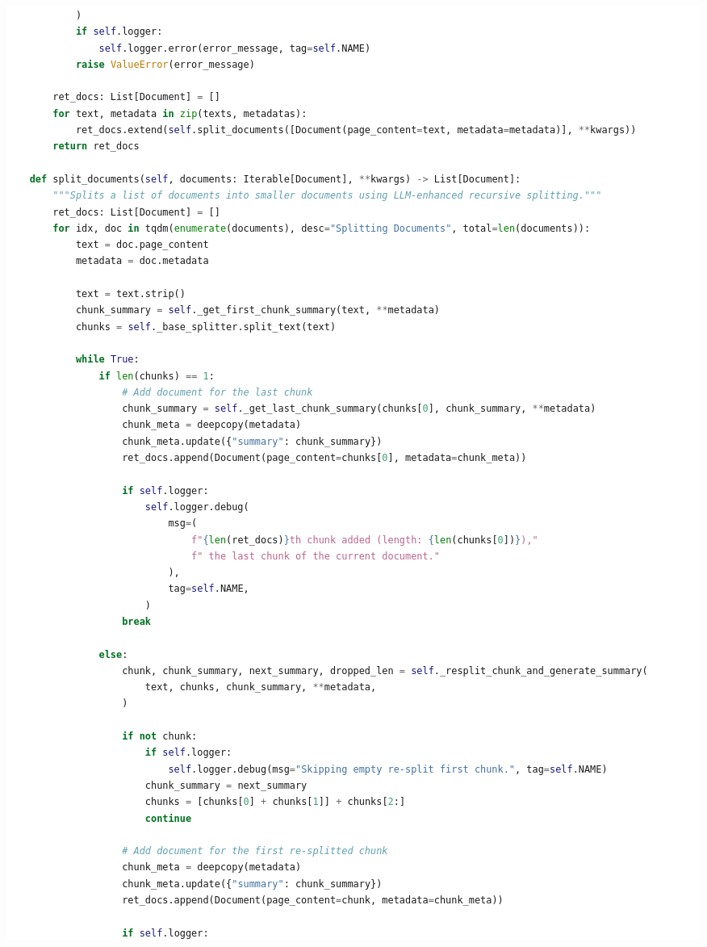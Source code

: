 ```python
            )
            if self.logger:
                self.logger.error(error_message, tag=self.NAME)
            raise ValueError(error_message)

        ret_docs: List[Document] = []
        for text, metadata in zip(texts, metadatas):
            ret_docs.extend(self.split_documents([Document(page_content=text, metadata=metadata)], **kwargs))
        return ret_docs

    def split_documents(self, documents: Iterable[Document], **kwargs) -> List[Document]:
        """Splits a list of documents into smaller documents using LLM-enhanced recursive splitting."""
        ret_docs: List[Document] = []
        for idx, doc in tqdm(enumerate(documents), desc="Splitting Documents", total=len(documents)):
            text = doc.page_content
            metadata = doc.metadata

            text = text.strip()
            chunk_summary = self._get_first_chunk_summary(text, **metadata)
            chunks = self._base_splitter.split_text(text)

            while True:
                if len(chunks) == 1:
                    # Add document for the last chunk
                    chunk_summary = self._get_last_chunk_summary(chunks[0], chunk_summary, **metadata)
                    chunk_meta = deepcopy(metadata)
                    chunk_meta.update({"summary": chunk_summary})
                    ret_docs.append(Document(page_content=chunks[0], metadata=chunk_meta))

                    if self.logger:
                        self.logger.debug(
                            msg=(
                                f"{len(ret_docs)}th chunk added (length: {len(chunks[0])}),"
                                f" the last chunk of the current document."
                            ),
                            tag=self.NAME,
                        )
                    break

                else:
                    chunk, chunk_summary, next_summary, dropped_len = self._resplit_chunk_and_generate_summary(
                        text, chunks, chunk_summary, **metadata,
                    )

                    if not chunk:
                        if self.logger:
                            self.logger.debug(msg="Skipping empty re-split first chunk.", tag=self.NAME)
                        chunk_summary = next_summary
                        chunks = [chunks[0] + chunks[1]] + chunks[2:]
                        continue

                    # Add document for the first re-splitted chunk
                    chunk_meta = deepcopy(metadata)
                    chunk_meta.update({"summary": chunk_summary})
                    ret_docs.append(Document(page_content=chunk, metadata=chunk_meta))

                    if self.logger:
```